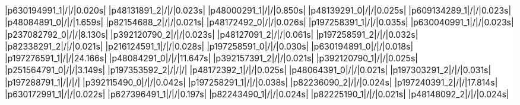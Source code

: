 |p630194991_1|/|/|0.020s|
|p48131891_2|/|/|0.023s|
|p48000291_1|/|/|0.850s|
|p48139291_0|/|/|0.025s|
|p609134289_1|/|/|0.023s|
|p48084891_0|/|/|1.659s|
|p82154688_2|/|/|0.021s|
|p48172492_0|/|/|0.026s|
|p197258391_1|/|/|0.035s|
|p630040991_1|/|/|0.023s|
|p237082792_0|/|/|8.130s|
|p392120790_2|/|/|0.023s|
|p48127091_2|/|/|0.061s|
|p197258591_2|/|/|0.032s|
|p82338291_2|/|/|0.021s|
|p216124591_1|/|/|0.028s|
|p197258591_0|/|/|0.030s|
|p630194891_0|/|/|0.018s|
|p197276591_1|/|/|24.166s|
|p48084291_0|/|/|11.647s|
|p392157391_2|/|/|0.021s|
|p392120790_1|/|/|0.025s|
|p251564791_0|/|/|3.149s|
|p197353592_2|/|/|/|
|p48172392_1|/|/|0.025s|
|p48064391_0|/|/|0.021s|
|p197303291_2|/|/|0.031s|
|p197288791_1|/|/|/|
|p392115490_0|/|/|0.042s|
|p197258291_1|/|/|0.038s|
|p82236090_2|/|/|0.024s|
|p197240391_2|/|/|17.814s|
|p630172991_1|/|/|0.022s|
|p627396491_1|/|/|0.197s|
|p82243490_1|/|/|0.024s|
|p82225190_1|/|/|0.021s|
|p48148092_2|/|/|0.024s|
